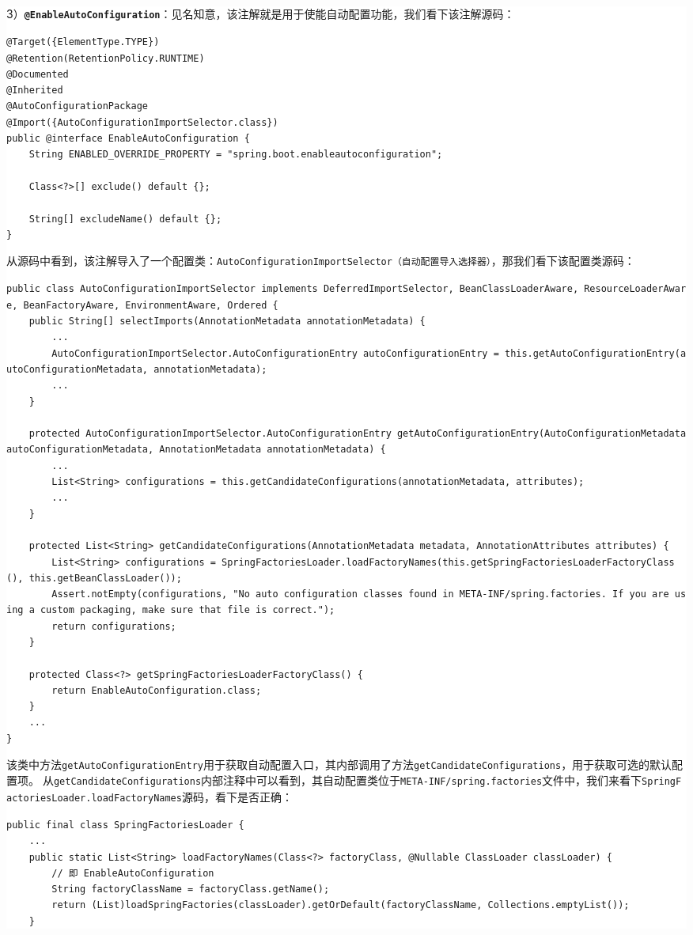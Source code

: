 3）**`@EnableAutoConfiguration`**：见名知意，该注解就是用于使能自动配置功能，我们看下该注解源码：
```
@Target({ElementType.TYPE})
@Retention(RetentionPolicy.RUNTIME)
@Documented
@Inherited
@AutoConfigurationPackage
@Import({AutoConfigurationImportSelector.class})
public @interface EnableAutoConfiguration {
    String ENABLED_OVERRIDE_PROPERTY = "spring.boot.enableautoconfiguration";

    Class<?>[] exclude() default {};

    String[] excludeName() default {};
}
```
从源码中看到，该注解导入了一个配置类：`AutoConfigurationImportSelector（自动配置导入选择器）`，那我们看下该配置类源码：
```
public class AutoConfigurationImportSelector implements DeferredImportSelector, BeanClassLoaderAware, ResourceLoaderAware, BeanFactoryAware, EnvironmentAware, Ordered {
    public String[] selectImports(AnnotationMetadata annotationMetadata) {
        ...
        AutoConfigurationImportSelector.AutoConfigurationEntry autoConfigurationEntry = this.getAutoConfigurationEntry(autoConfigurationMetadata, annotationMetadata);
        ...
    }

    protected AutoConfigurationImportSelector.AutoConfigurationEntry getAutoConfigurationEntry(AutoConfigurationMetadata autoConfigurationMetadata, AnnotationMetadata annotationMetadata) {
        ...
        List<String> configurations = this.getCandidateConfigurations(annotationMetadata, attributes);
        ...
    }

    protected List<String> getCandidateConfigurations(AnnotationMetadata metadata, AnnotationAttributes attributes) {
        List<String> configurations = SpringFactoriesLoader.loadFactoryNames(this.getSpringFactoriesLoaderFactoryClass(), this.getBeanClassLoader());
        Assert.notEmpty(configurations, "No auto configuration classes found in META-INF/spring.factories. If you are using a custom packaging, make sure that file is correct.");
        return configurations;
    }

    protected Class<?> getSpringFactoriesLoaderFactoryClass() {
        return EnableAutoConfiguration.class;
    }
    ...
}
```
该类中方法`getAutoConfigurationEntry`用于获取自动配置入口，其内部调用了方法`getCandidateConfigurations`，用于获取可选的默认配置项。
从`getCandidateConfigurations`内部注释中可以看到，其自动配置类位于`META-INF/spring.factories`文件中，我们来看下`SpringFactoriesLoader.loadFactoryNames`源码，看下是否正确：
```
public final class SpringFactoriesLoader {
    ...
    public static List<String> loadFactoryNames(Class<?> factoryClass, @Nullable ClassLoader classLoader) {
        // 即 EnableAutoConfiguration
        String factoryClassName = factoryClass.getName(); 
        return (List)loadSpringFactories(classLoader).getOrDefault(factoryClassName, Collections.emptyList());
    }

```